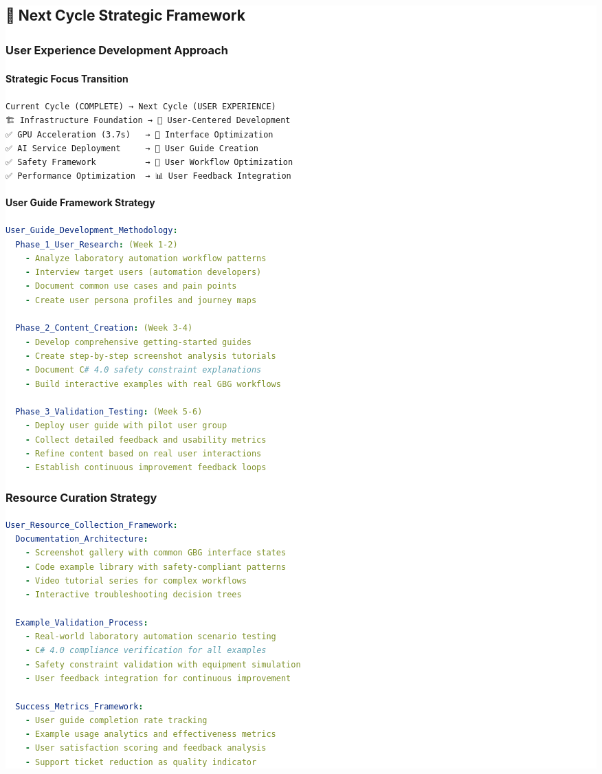 
## 🚀 **Next Cycle Strategic Framework**

### **User Experience Development Approach**

#### **Strategic Focus Transition**
```
Current Cycle (COMPLETE) → Next Cycle (USER EXPERIENCE)
🏗️ Infrastructure Foundation → 👤 User-Centered Development
✅ GPU Acceleration (3.7s)   → 📱 Interface Optimization
✅ AI Service Deployment     → 📝 User Guide Creation  
✅ Safety Framework          → 🎯 User Workflow Optimization
✅ Performance Optimization  → 📊 User Feedback Integration
```

#### **User Guide Framework Strategy**
```yaml
User_Guide_Development_Methodology:
  Phase_1_User_Research: (Week 1-2)
    - Analyze laboratory automation workflow patterns
    - Interview target users (automation developers)
    - Document common use cases and pain points
    - Create user persona profiles and journey maps
    
  Phase_2_Content_Creation: (Week 3-4)
    - Develop comprehensive getting-started guides
    - Create step-by-step screenshot analysis tutorials
    - Document C# 4.0 safety constraint explanations
    - Build interactive examples with real GBG workflows
    
  Phase_3_Validation_Testing: (Week 5-6)
    - Deploy user guide with pilot user group
    - Collect detailed feedback and usability metrics
    - Refine content based on real user interactions
    - Establish continuous improvement feedback loops
```

### **Resource Curation Strategy**
```yaml
User_Resource_Collection_Framework:
  Documentation_Architecture:
    - Screenshot gallery with common GBG interface states
    - Code example library with safety-compliant patterns
    - Video tutorial series for complex workflows
    - Interactive troubleshooting decision trees
    
  Example_Validation_Process:
    - Real-world laboratory automation scenario testing
    - C# 4.0 compliance verification for all examples
    - Safety constraint validation with equipment simulation
    - User feedback integration for continuous improvement
    
  Success_Metrics_Framework:
    - User guide completion rate tracking
    - Example usage analytics and effectiveness metrics
    - User satisfaction scoring and feedback analysis
    - Support ticket reduction as quality indicator
```

